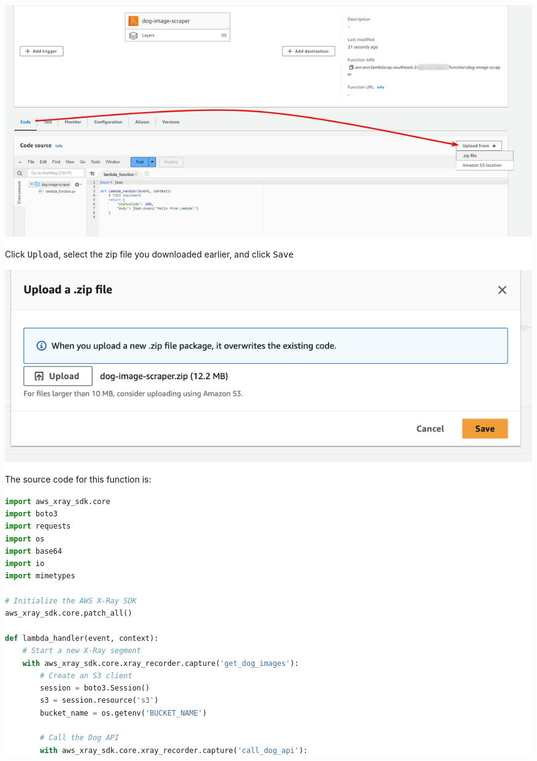 ![Untitled](images/Untitled%208.png)

Click <kbd>Upload</kbd>, select the zip file you downloaded earlier, and click <kbd>Save</kbd>

![Untitled](images/Untitled%209.png)

The source code for this function is:

```python
import aws_xray_sdk.core
import boto3
import requests
import os
import base64
import io
import mimetypes

# Initialize the AWS X-Ray SDK
aws_xray_sdk.core.patch_all()

def lambda_handler(event, context):
    # Start a new X-Ray segment
    with aws_xray_sdk.core.xray_recorder.capture('get_dog_images'):
        # Create an S3 client
        session = boto3.Session()
        s3 = session.resource('s3')
        bucket_name = os.getenv('BUCKET_NAME')

        # Call the Dog API
        with aws_xray_sdk.core.xray_recorder.capture('call_dog_api'):
```